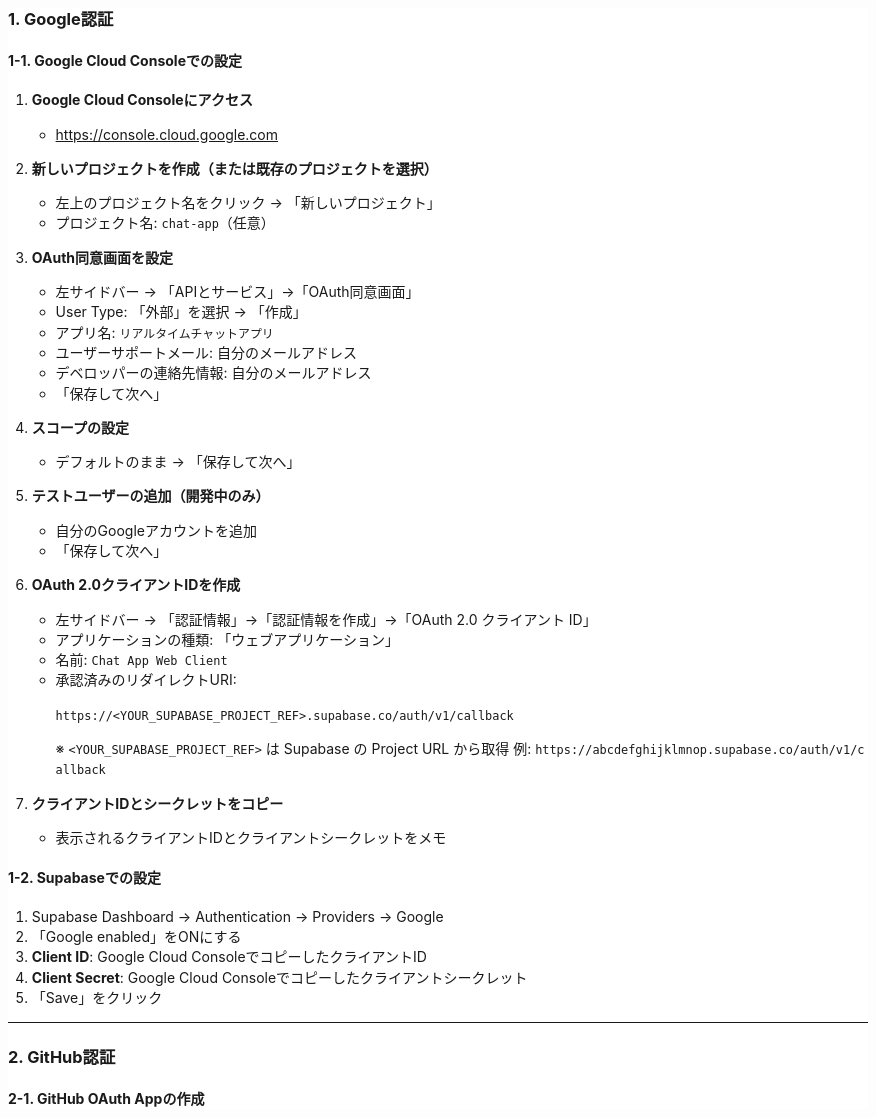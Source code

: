 
### 1. Google認証

#### 1-1. Google Cloud Consoleでの設定

1. **Google Cloud Consoleにアクセス**
   - https://console.cloud.google.com

2. **新しいプロジェクトを作成（または既存のプロジェクトを選択）**
   - 左上のプロジェクト名をクリック → 「新しいプロジェクト」
   - プロジェクト名: `chat-app`（任意）

3. **OAuth同意画面を設定**
   - 左サイドバー → 「APIとサービス」→「OAuth同意画面」
   - User Type: 「外部」を選択 → 「作成」
   - アプリ名: `リアルタイムチャットアプリ`
   - ユーザーサポートメール: 自分のメールアドレス
   - デベロッパーの連絡先情報: 自分のメールアドレス
   - 「保存して次へ」

4. **スコープの設定**
   - デフォルトのまま → 「保存して次へ」

5. **テストユーザーの追加（開発中のみ）**
   - 自分のGoogleアカウントを追加
   - 「保存して次へ」

6. **OAuth 2.0クライアントIDを作成**
   - 左サイドバー → 「認証情報」→「認証情報を作成」→「OAuth 2.0 クライアント ID」
   - アプリケーションの種類: 「ウェブアプリケーション」
   - 名前: `Chat App Web Client`
   - 承認済みのリダイレクトURI:
     ```
     https://<YOUR_SUPABASE_PROJECT_REF>.supabase.co/auth/v1/callback
     ```
     ※ `<YOUR_SUPABASE_PROJECT_REF>` は Supabase の Project URL から取得
     例: `https://abcdefghijklmnop.supabase.co/auth/v1/callback`

7. **クライアントIDとシークレットをコピー**
   - 表示されるクライアントIDとクライアントシークレットをメモ

#### 1-2. Supabaseでの設定

1. Supabase Dashboard → Authentication → Providers → Google
2. 「Google enabled」をONにする
3. **Client ID**: Google Cloud ConsoleでコピーしたクライアントID
4. **Client Secret**: Google Cloud Consoleでコピーしたクライアントシークレット
5. 「Save」をクリック

---

### 2. GitHub認証

#### 2-1. GitHub OAuth Appの作成
